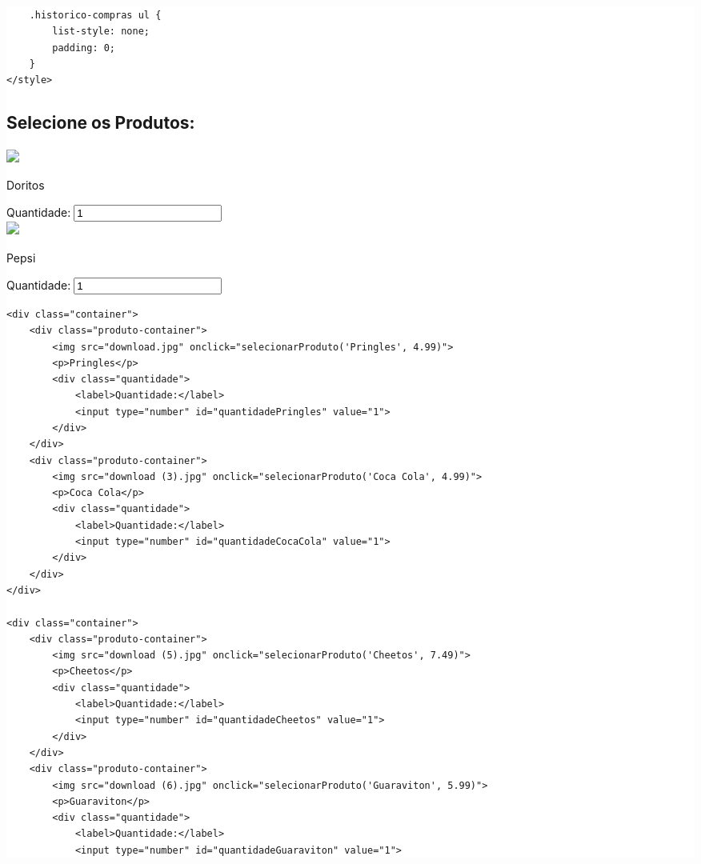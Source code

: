         .historico-compras ul {
            list-style: none;
            padding: 0;
        }
    </style>
</head>
<body>
    <h2>Selecione os Produtos:</h2>
    <div class="container">
        <div class="produto-container">
            <img src="download (9).jpg" onclick="selecionarProduto('Doritos', 3.99)">
            <p>Doritos</p>
            <div class="quantidade">
                <label>Quantidade:</label>
                <input type="number" id="quantidadeDoritos" value="1">
            </div>
        </div>
        <div class="produto-container">
            <img src="download (1).jpg" onclick="selecionarProduto('Pepsi', 2.49)">
            <p>Pepsi</p>
            <div class="quantidade">
                <label>Quantidade:</label>
                <input type="number" id="quantidadePepsii" value="1">
            </div>
        </div>
    </div>

    <div class="container">
        <div class="produto-container">
            <img src="download.jpg" onclick="selecionarProduto('Pringles', 4.99)">
            <p>Pringles</p>
            <div class="quantidade">
                <label>Quantidade:</label>
                <input type="number" id="quantidadePringles" value="1">
            </div>
        </div>
        <div class="produto-container">
            <img src="download (3).jpg" onclick="selecionarProduto('Coca Cola', 4.99)">
            <p>Coca Cola</p>
            <div class="quantidade">
                <label>Quantidade:</label>
                <input type="number" id="quantidadeCocaCola" value="1">
            </div>
        </div>
    </div>

    <div class="container">
        <div class="produto-container">
            <img src="download (5).jpg" onclick="selecionarProduto('Cheetos', 7.49)">
            <p>Cheetos</p>
            <div class="quantidade">
                <label>Quantidade:</label>
                <input type="number" id="quantidadeCheetos" value="1">
            </div>
        </div>
        <div class="produto-container">
            <img src="download (6).jpg" onclick="selecionarProduto('Guaraviton', 5.99)">
            <p>Guaraviton</p>
            <div class="quantidade">
                <label>Quantidade:</label>
                <input type="number" id="quantidadeGuaraviton" value="1">